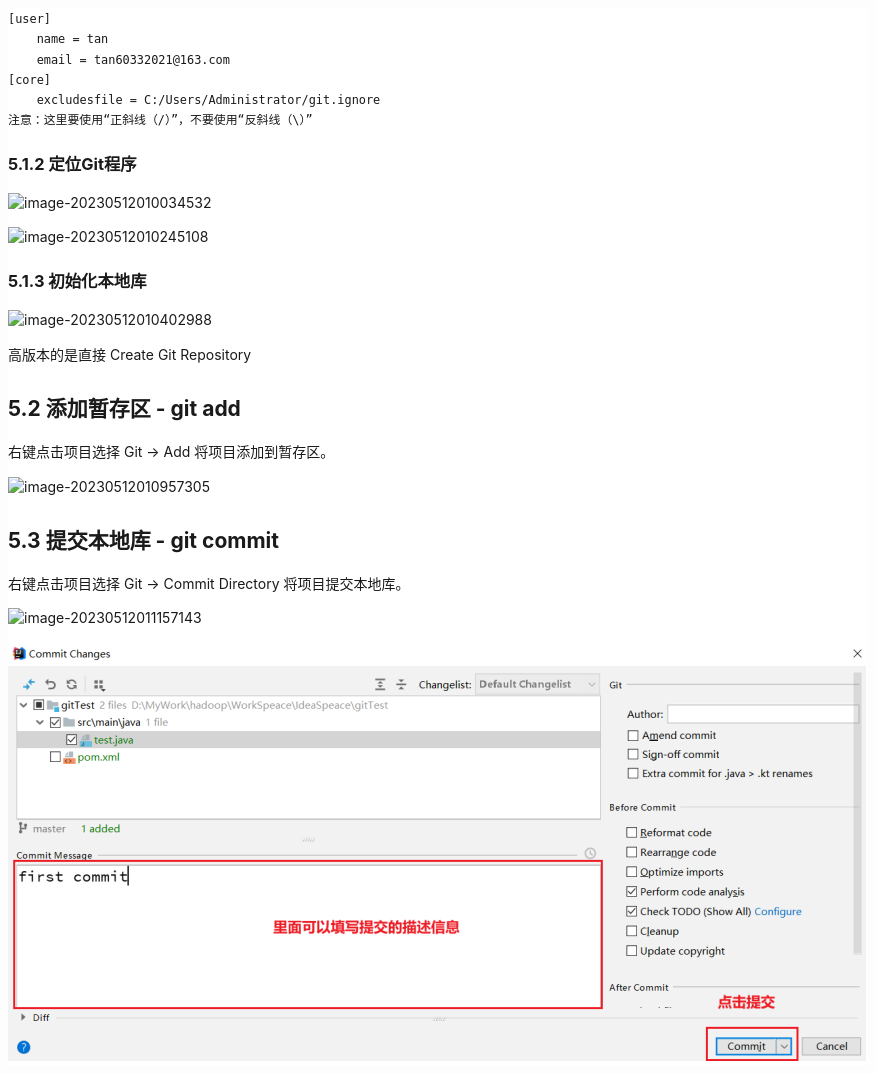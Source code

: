 ```
[user]
	name = tan
	email = tan60332021@163.com
[core]
	excludesfile = C:/Users/Administrator/git.ignore
注意：这里要使用“正斜线（/）”，不要使用“反斜线（\）”
```

### 5.1.2 定位Git程序

![image-20230512010034532](https://tansihao6033.oss-cn-hangzhou.aliyuncs.com/img/20230512010037.png)



![image-20230512010245108](https://tansihao6033.oss-cn-hangzhou.aliyuncs.com/img/20230512010248.png)

### 5.1.3 初始化本地库

![image-20230512010402988](https://tansihao6033.oss-cn-hangzhou.aliyuncs.com/img/20230512010405.png)

高版本的是直接 Create Git Repository



## 5.2 添加暂存区 - git add

右键点击项目选择 Git -> Add 将项目添加到暂存区。

![image-20230512010957305](https://tansihao6033.oss-cn-hangzhou.aliyuncs.com/img/20230512011000.png)





## 5.3 提交本地库 - git commit

右键点击项目选择 Git -> Commit Directory 将项目提交本地库。

![image-20230512011157143](https://tansihao6033.oss-cn-hangzhou.aliyuncs.com/img/20230512011200.png)

![image-20230512011343330](assets/image-20230512011343330.png)
